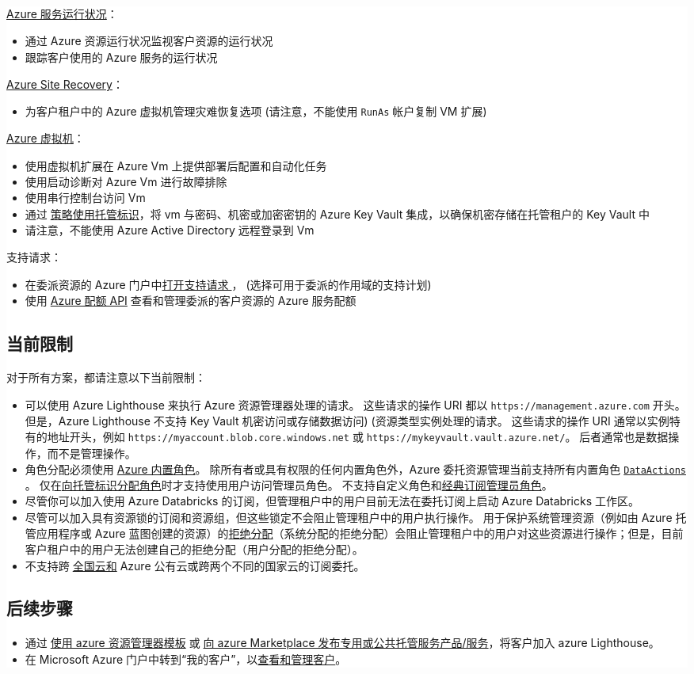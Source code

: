 [Azure 服务运行状况](../../service-health/index.yml)：

- 通过 Azure 资源运行状况监视客户资源的运行状况
- 跟踪客户使用的 Azure 服务的运行状况

[Azure Site Recovery](../../site-recovery/index.yml)：

- 为客户租户中的 Azure 虚拟机管理灾难恢复选项 (请注意，不能使用 `RunAs` 帐户复制 VM 扩展) 

[Azure 虚拟机](../../virtual-machines/index.yml)：

- 使用虚拟机扩展在 Azure Vm 上提供部署后配置和自动化任务
- 使用启动诊断对 Azure Vm 进行故障排除
- 使用串行控制台访问 Vm
- 通过 [策略使用托管标识](https://github.com/Azure/Azure-Lighthouse-samples/tree/master/templates/create-keyvault-secret)，将 vm 与密码、机密或加密密钥的 Azure Key Vault 集成，以确保机密存储在托管租户的 Key Vault 中
- 请注意，不能使用 Azure Active Directory 远程登录到 Vm

支持请求：

- 在委派资源的 Azure 门户中[打开支持请求 ](../../azure-portal/supportability/how-to-create-azure-support-request.md#getting-started) ， (选择可用于委派的作用域的支持计划) 
- 使用 [Azure 配额 API](/rest/api/reserved-vm-instances/quotaapi) 查看和管理委派的客户资源的 Azure 服务配额

## <a name="current-limitations"></a>当前限制

对于所有方案，都请注意以下当前限制：

- 可以使用 Azure Lighthouse 来执行 Azure 资源管理器处理的请求。 这些请求的操作 URI 都以 `https://management.azure.com` 开头。 但是，Azure Lighthouse 不支持 Key Vault 机密访问或存储数据访问)  (资源类型实例处理的请求。 这些请求的操作 URI 通常以实例特有的地址开头，例如 `https://myaccount.blob.core.windows.net` 或 `https://mykeyvault.vault.azure.net/`。 后者通常也是数据操作，而不是管理操作。
- 角色分配必须使用 [Azure 内置角色](../../role-based-access-control/built-in-roles.md)。 除所有者或具有权限的任何内置角色外，Azure 委托资源管理当前支持所有内置角色 [`DataActions`](../../role-based-access-control/role-definitions.md#dataactions) 。 仅在[向托管标识分配角色](../how-to/deploy-policy-remediation.md#create-a-user-who-can-assign-roles-to-a-managed-identity-in-the-customer-tenant)时才支持使用用户访问管理员角色。  不支持自定义角色和[经典订阅管理员角色](../../role-based-access-control/classic-administrators.md)。
- 尽管你可以加入使用 Azure Databricks 的订阅，但管理租户中的用户目前无法在委托订阅上启动 Azure Databricks 工作区。
- 尽管可以加入具有资源锁的订阅和资源组，但这些锁定不会阻止管理租户中的用户执行操作。 用于保护系统管理资源（例如由 Azure 托管应用程序或 Azure 蓝图创建的资源）的[拒绝分配](../../role-based-access-control/deny-assignments.md)（系统分配的拒绝分配）会阻止管理租户中的用户对这些资源进行操作；但是，目前客户租户中的用户无法创建自己的拒绝分配（用户分配的拒绝分配）。
- 不支持跨 [全国云和](../../active-directory/develop/authentication-national-cloud.md) Azure 公有云或跨两个不同的国家云的订阅委托。

## <a name="next-steps"></a>后续步骤

- 通过 [使用 azure 资源管理器模板](../how-to/onboard-customer.md) 或 [向 azure Marketplace 发布专用或公共托管服务产品/服务](../how-to/publish-managed-services-offers.md)，将客户加入 azure Lighthouse。
- 在 Microsoft Azure 门户中转到“我的客户”，以[查看和管理客户](../how-to/view-manage-customers.md)。